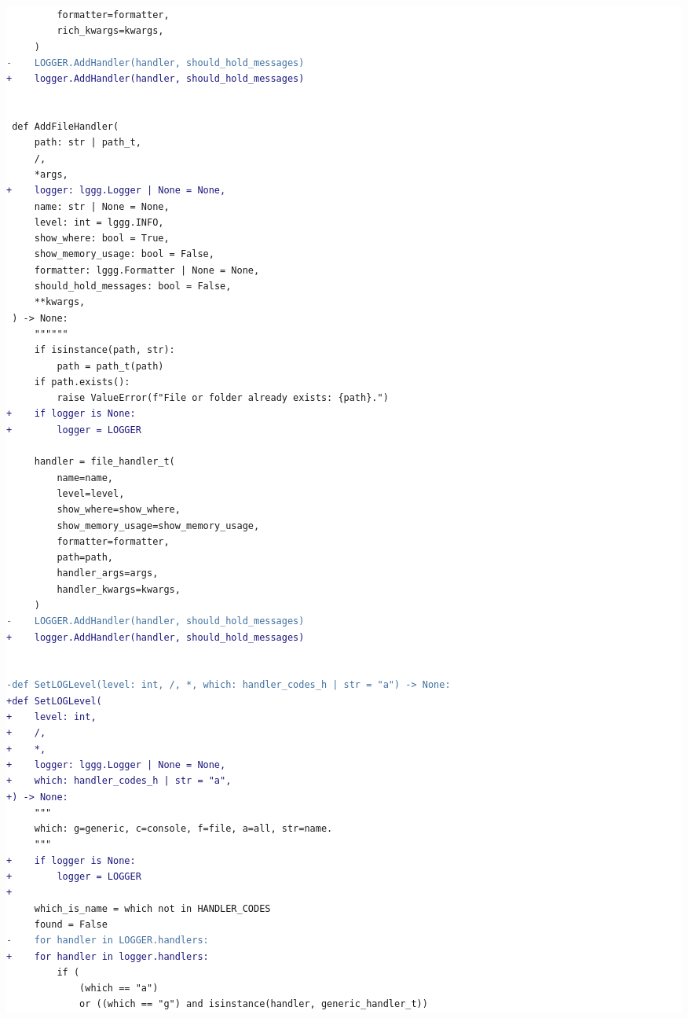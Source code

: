 ```diff
         formatter=formatter,
         rich_kwargs=kwargs,
     )
-    LOGGER.AddHandler(handler, should_hold_messages)
+    logger.AddHandler(handler, should_hold_messages)
 
 
 def AddFileHandler(
     path: str | path_t,
     /,
     *args,
+    logger: lggg.Logger | None = None,
     name: str | None = None,
     level: int = lggg.INFO,
     show_where: bool = True,
     show_memory_usage: bool = False,
     formatter: lggg.Formatter | None = None,
     should_hold_messages: bool = False,
     **kwargs,
 ) -> None:
     """"""
     if isinstance(path, str):
         path = path_t(path)
     if path.exists():
         raise ValueError(f"File or folder already exists: {path}.")
+    if logger is None:
+        logger = LOGGER
 
     handler = file_handler_t(
         name=name,
         level=level,
         show_where=show_where,
         show_memory_usage=show_memory_usage,
         formatter=formatter,
         path=path,
         handler_args=args,
         handler_kwargs=kwargs,
     )
-    LOGGER.AddHandler(handler, should_hold_messages)
+    logger.AddHandler(handler, should_hold_messages)
 
 
-def SetLOGLevel(level: int, /, *, which: handler_codes_h | str = "a") -> None:
+def SetLOGLevel(
+    level: int,
+    /,
+    *,
+    logger: lggg.Logger | None = None,
+    which: handler_codes_h | str = "a",
+) -> None:
     """
     which: g=generic, c=console, f=file, a=all, str=name.
     """
+    if logger is None:
+        logger = LOGGER
+
     which_is_name = which not in HANDLER_CODES
     found = False
-    for handler in LOGGER.handlers:
+    for handler in logger.handlers:
         if (
             (which == "a")
             or ((which == "g") and isinstance(handler, generic_handler_t))
```
